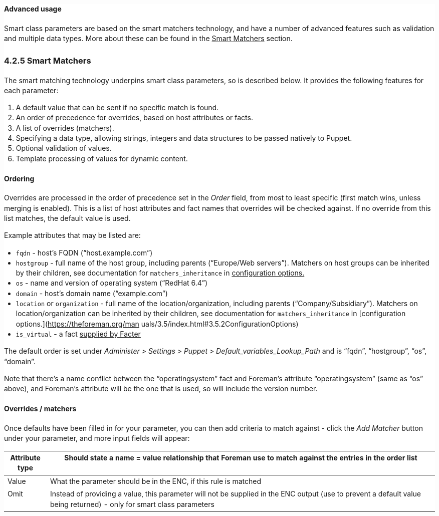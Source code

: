 #### Advanced usage

Smart class parameters are based on the smart matchers technology,  and have a number of advanced features such as validation and multiple  data types. More about these can be found in the [Smart Matchers](https://theforeman.org/manuals/3.5/index.html#4.2.6SmartMatchers) section.

### 4.2.5 Smart Matchers

The smart matching technology underpins smart class parameters, so is described below.  It provides the following features for each  parameter:

1. A default value that can be sent if no specific match is found.
2. An order of precedence for overrides, based on host attributes or facts.
3. A list of overrides (matchers).
4. Specifying a data type, allowing strings, integers and data structures to be passed natively to Puppet.
5. Optional validation of values.
6. Template processing of values for dynamic content.

#### Ordering

Overrides are processed in the order of precedence set in the *Order* field, from most to least specific (first match wins, unless merging is enabled).  This is a list of host attributes and fact names that  overrides will be checked against.  If no override from this list  matches, the default value is used.

Example attributes that may be listed are:

- `fqdn` - host’s FQDN (“host.example.com”)
- `hostgroup` - full name of the host group, including parents (“Europe/Web  servers”). Matchers on host groups can be inherited by their children,  see documentation for `matchers_inheritance` in [configuration options.](https://theforeman.org/manuals/3.5/index.html#3.5.2ConfigurationOptions)
- `os` - name and version of operating system (“RedHat 6.4”)
- `domain` - host’s domain name (“example.com”)
- `location` or `organization` - full name of the location/organization, including parents  (“Company/Subsidiary”). Matchers on location/organization can be  inherited by their children, see documentation for `matchers_inheritance` in [configuration options.](https://theforeman.org/man    uals/3.5/index.html#3.5.2ConfigurationOptions)
- `is_virtual` - a fact [supplied by Facter](https://docs.puppetlabs.com/facter/latest/core_facts.html#isvirtual)

The default order is set under *Administer > Settings > Puppet > Default_variables_Lookup_Path* and is “fqdn”, “hostgroup”, “os”, “domain”.

Note that there’s a name conflict between the “operatingsystem” fact  and Foreman’s attribute “operatingsystem” (same as “os” above), and  Foreman’s attribute will be the one that is used, so will include the  version number.

#### Overrides / matchers

Once defaults have been filled in for your parameter, you can then add criteria to match against - click the *Add Matcher* button under your parameter, and more input fields will appear:

| Attribute type | Should state a name = value relationship that Foreman use to match against the entries in the order list |
| -------------- | ------------------------------------------------------------ |
| Value          | What the parameter should be in the ENC, if this rule is matched |
| Omit           | Instead of providing a value, this parameter will not be  supplied in the ENC output (use to prevent a default value being  returned) - only for smart class parameters |
